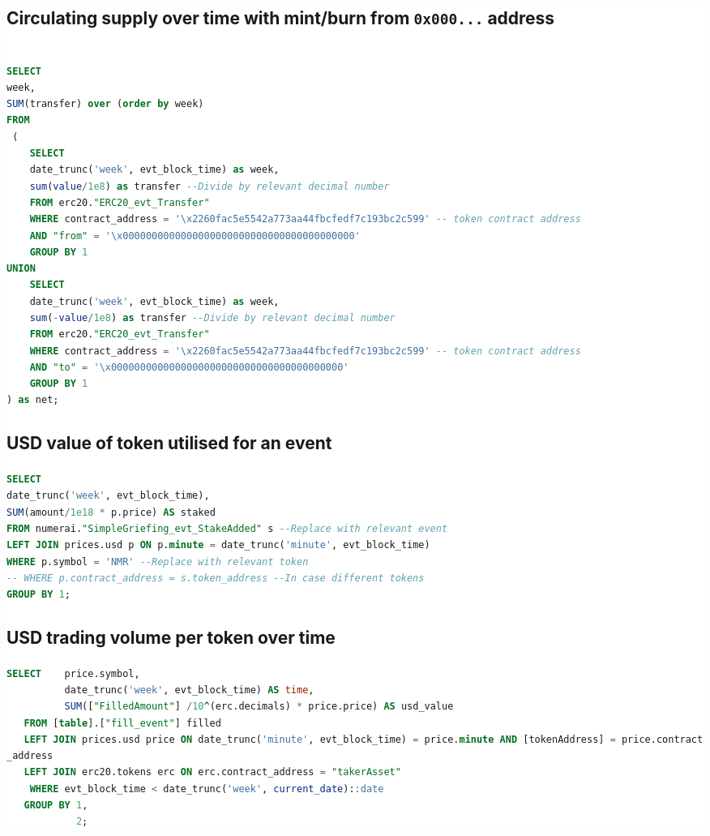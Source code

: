 ## Circulating supply over time with mint/burn from `0x000...` address

```SQL

SELECT
week,
SUM(transfer) over (order by week)
FROM
 (
    SELECT
    date_trunc('week', evt_block_time) as week,
    sum(value/1e8) as transfer --Divide by relevant decimal number
    FROM erc20."ERC20_evt_Transfer"
    WHERE contract_address = '\x2260fac5e5542a773aa44fbcfedf7c193bc2c599' -- token contract address
    AND "from" = '\x0000000000000000000000000000000000000000'
    GROUP BY 1
UNION
    SELECT
    date_trunc('week', evt_block_time) as week,
    sum(-value/1e8) as transfer --Divide by relevant decimal number
    FROM erc20."ERC20_evt_Transfer"
    WHERE contract_address = '\x2260fac5e5542a773aa44fbcfedf7c193bc2c599' -- token contract address
    AND "to" = '\x0000000000000000000000000000000000000000'
    GROUP BY 1
) as net;


```

## USD value of token utilised for an event

```sql
SELECT
date_trunc('week', evt_block_time),
SUM(amount/1e18 * p.price) AS staked
FROM numerai."SimpleGriefing_evt_StakeAdded" s --Replace with relevant event
LEFT JOIN prices.usd p ON p.minute = date_trunc('minute', evt_block_time)
WHERE p.symbol = 'NMR' --Replace with relevant token
-- WHERE p.contract_address = s.token_address --In case different tokens
GROUP BY 1;
```

## USD trading volume per token over time

```sql
SELECT    price.symbol,
          date_trunc('week', evt_block_time) AS time,
          SUM(["FilledAmount"] /10^(erc.decimals) * price.price) AS usd_value
   FROM [table].["fill_event"] filled
   LEFT JOIN prices.usd price ON date_trunc('minute', evt_block_time) = price.minute AND [tokenAddress] = price.contract_address
   LEFT JOIN erc20.tokens erc ON erc.contract_address = "takerAsset"
    WHERE evt_block_time < date_trunc('week', current_date)::date
   GROUP BY 1,
            2;
```
